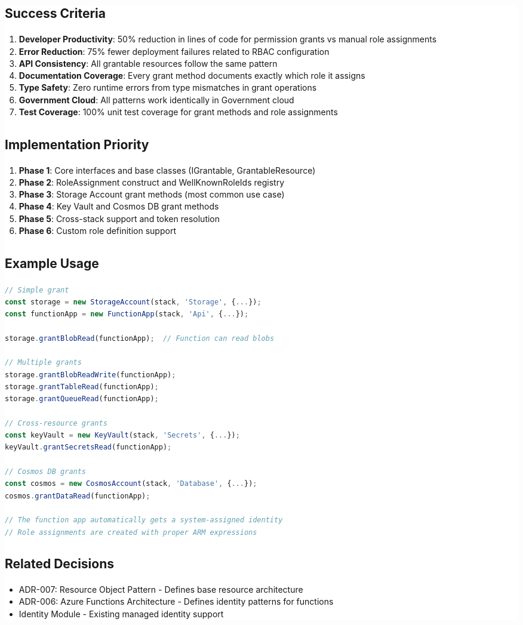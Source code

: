 ## Success Criteria

1. **Developer Productivity**: 50% reduction in lines of code for permission grants vs manual role assignments
2. **Error Reduction**: 75% fewer deployment failures related to RBAC configuration
3. **API Consistency**: All grantable resources follow the same pattern
4. **Documentation Coverage**: Every grant method documents exactly which role it assigns
5. **Type Safety**: Zero runtime errors from type mismatches in grant operations
6. **Government Cloud**: All patterns work identically in Government cloud
7. **Test Coverage**: 100% unit test coverage for grant methods and role assignments

## Implementation Priority

1. **Phase 1**: Core interfaces and base classes (IGrantable, GrantableResource)
2. **Phase 2**: RoleAssignment construct and WellKnownRoleIds registry
3. **Phase 3**: Storage Account grant methods (most common use case)
4. **Phase 4**: Key Vault and Cosmos DB grant methods
5. **Phase 5**: Cross-stack support and token resolution
6. **Phase 6**: Custom role definition support

## Example Usage

```typescript
// Simple grant
const storage = new StorageAccount(stack, 'Storage', {...});
const functionApp = new FunctionApp(stack, 'Api', {...});

storage.grantBlobRead(functionApp);  // Function can read blobs

// Multiple grants
storage.grantBlobReadWrite(functionApp);
storage.grantTableRead(functionApp);
storage.grantQueueRead(functionApp);

// Cross-resource grants
const keyVault = new KeyVault(stack, 'Secrets', {...});
keyVault.grantSecretsRead(functionApp);

// Cosmos DB grants
const cosmos = new CosmosAccount(stack, 'Database', {...});
cosmos.grantDataRead(functionApp);

// The function app automatically gets a system-assigned identity
// Role assignments are created with proper ARM expressions
```

## Related Decisions

- ADR-007: Resource Object Pattern - Defines base resource architecture
- ADR-006: Azure Functions Architecture - Defines identity patterns for functions
- Identity Module - Existing managed identity support
